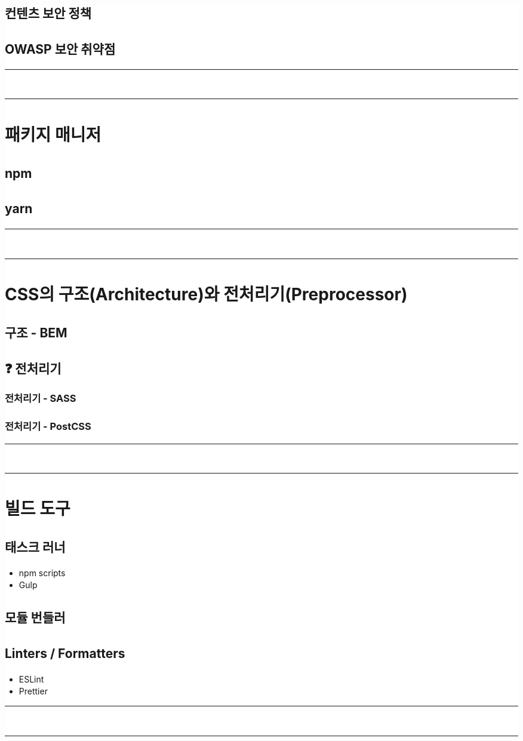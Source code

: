 ## 컨텐츠 보안 정책
## OWASP 보안 취약점

<hr>
<br>
<hr>

# 패키지 매니저
## npm
## yarn

<hr>
<br>
<hr>

# CSS의 구조(Architecture)와 전처리기(Preprocessor)
## 구조 - BEM

## ❓ 전처리기
### 전처리기 - SASS
### 전처리기 - PostCSS

<hr>
<br>
<hr>

# 빌드 도구
## 태스크 러너
- npm scripts
- Gulp
## 모듈 번들러
## Linters / Formatters
- ESLint
- Prettier

<hr>
<br>
<hr>
